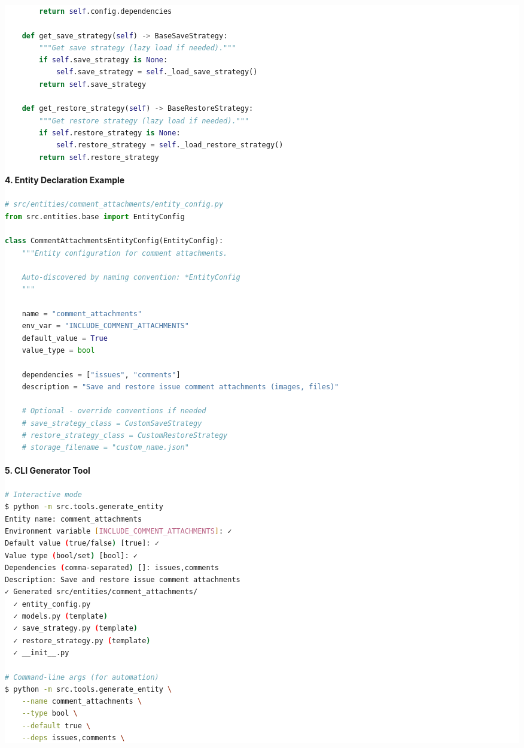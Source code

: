 ```python
        return self.config.dependencies

    def get_save_strategy(self) -> BaseSaveStrategy:
        """Get save strategy (lazy load if needed)."""
        if self.save_strategy is None:
            self.save_strategy = self._load_save_strategy()
        return self.save_strategy

    def get_restore_strategy(self) -> BaseRestoreStrategy:
        """Get restore strategy (lazy load if needed)."""
        if self.restore_strategy is None:
            self.restore_strategy = self._load_restore_strategy()
        return self.restore_strategy
```

#### 4. Entity Declaration Example

```python
# src/entities/comment_attachments/entity_config.py
from src.entities.base import EntityConfig

class CommentAttachmentsEntityConfig(EntityConfig):
    """Entity configuration for comment attachments.

    Auto-discovered by naming convention: *EntityConfig
    """

    name = "comment_attachments"
    env_var = "INCLUDE_COMMENT_ATTACHMENTS"
    default_value = True
    value_type = bool

    dependencies = ["issues", "comments"]
    description = "Save and restore issue comment attachments (images, files)"

    # Optional - override conventions if needed
    # save_strategy_class = CustomSaveStrategy
    # restore_strategy_class = CustomRestoreStrategy
    # storage_filename = "custom_name.json"
```

#### 5. CLI Generator Tool

```bash
# Interactive mode
$ python -m src.tools.generate_entity
Entity name: comment_attachments
Environment variable [INCLUDE_COMMENT_ATTACHMENTS]: ✓
Default value (true/false) [true]: ✓
Value type (bool/set) [bool]: ✓
Dependencies (comma-separated) []: issues,comments
Description: Save and restore issue comment attachments
✓ Generated src/entities/comment_attachments/
  ✓ entity_config.py
  ✓ models.py (template)
  ✓ save_strategy.py (template)
  ✓ restore_strategy.py (template)
  ✓ __init__.py

# Command-line args (for automation)
$ python -m src.tools.generate_entity \
    --name comment_attachments \
    --type bool \
    --default true \
    --deps issues,comments \
```